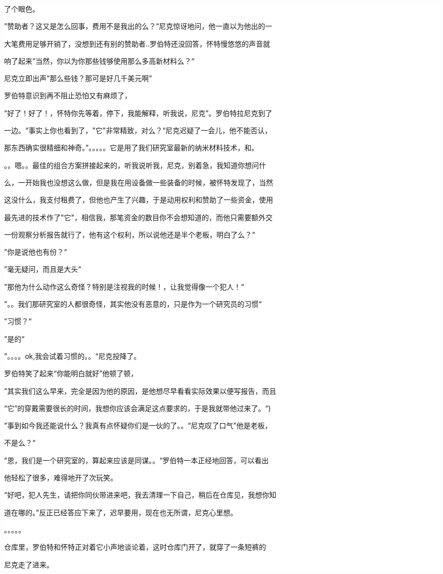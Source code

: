 了个眼色。

”赞助者？这又是怎么回事，费用不是我出的么？“尼克惊讶地问，他一直以为他出的一

大笔费用足够开销了，没想到还有别的赞助者..罗伯特还没回答，怀特慢悠悠的声音就

响了起来”当然，你以为你那些钱够使用那么多高新材料么？“

尼克立即出声“那么些钱？那可是好几千美元啊”

罗伯特意识到再不阻止恐怕又有麻烦了，

”好了！好了！，怀特你先等着，停下，我能解释，听我说，尼克”。罗伯特拉尼克到了

一边。“事实上你也看到了，"它"非常精致，对么？“尼克迟疑了一会儿，他不能否认，

那东西确实很精细和神奇。”。。。。。它是用了我们研究室最新的纳米材料技术，和。

。。嗯。。最佳的组合方案拼接起来的，听我说听我，尼克，别着急，我知道你想问什

么，一开始我也没想这么做，但是我在用设备做一些装备的时候，被怀特发现了，当然

这没什么，我支付租费了，但他也产生了兴趣，于是动用权利和赞助了一些资金，使用

最先进的技术作了"它"，相信我，那笔资金的数目你不会想知道的，而他只需要额外交

一份观察分析报告就行了，他有这个权利，所以说他还是半个老板，明白了么？“

”你是说他也有份？“

”毫无疑问，而且是大头“

”那他为什么动作这么奇怪？特别是注视我的时候！，让我觉得像一个犯人！“

”。。我们那研究室的人都很奇怪，其实他没有恶意的，只是作为一个研究员的习惯“

”习惯？“

”是的“

”。。。。ok,我会试着习惯的。。“尼克投降了。

罗伯特笑了起来“你能明白就好”他顿了顿，

”其实我们这么早来，完全是因为他的原因，是他想尽早看看实际效果以便写报告，而且

“它”的穿戴需要很长的时间，我想你应该会满足这点要求的，于是我就带他过来了。“)

”事到如今我还能说什么？我真有点怀疑你们是一伙的了。。“尼克叹了口气”他是老板，

不是么？“

”恩，我们是一个研究室的，算起来应该是同谋。。“罗伯特一本正经地回答，可以看出

他轻松了很多，难得地开了次玩笑。

“好吧，犯人先生，请把你同伙带进来吧，我去清理一下自己，稍后在仓库见，我想你知

道在哪的。”反正已经答应下来了，迟早要用，现在也无所谓，尼克心里想。

。。。。。

仓库里，罗伯特和怀特正对着它小声地谈论着，这时仓库门开了，就穿了一条短裤的

尼克走了进来。
